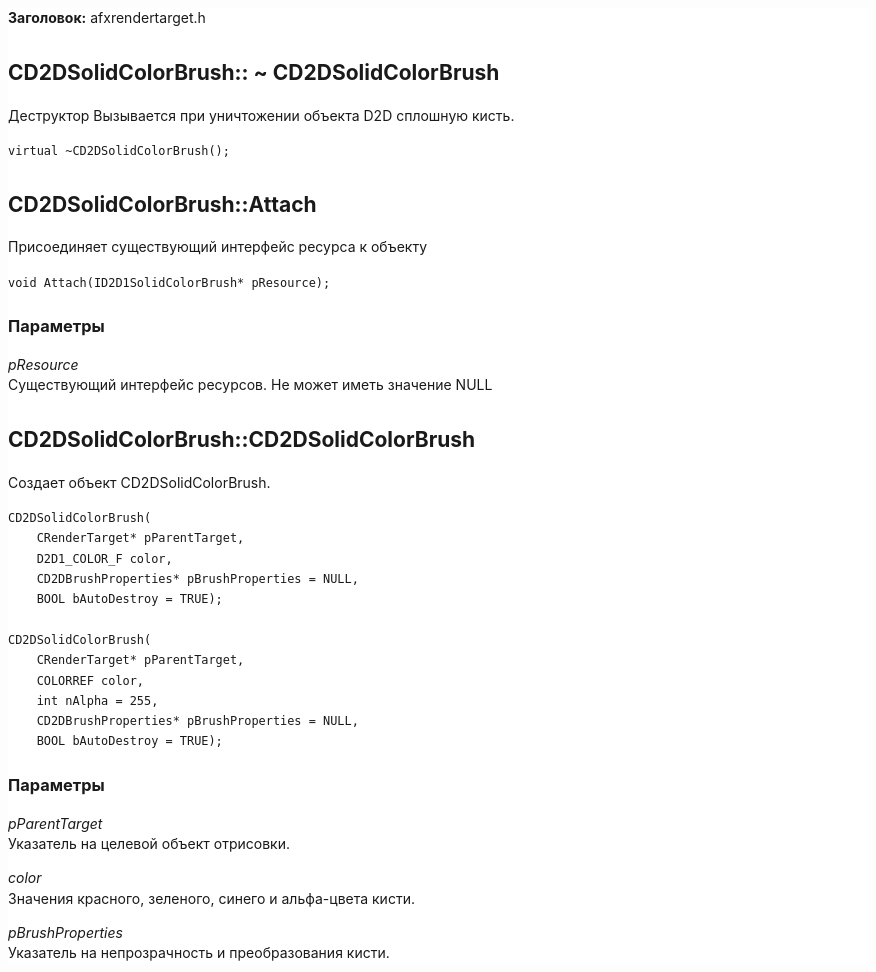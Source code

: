 **Заголовок:** afxrendertarget.h

##  <a name="_dtorcd2dsolidcolorbrush"></a>  CD2DSolidColorBrush:: ~ CD2DSolidColorBrush

Деструктор Вызывается при уничтожении объекта D2D сплошную кисть.

```
virtual ~CD2DSolidColorBrush();
```

##  <a name="attach"></a>  CD2DSolidColorBrush::Attach

Присоединяет существующий интерфейс ресурса к объекту

```
void Attach(ID2D1SolidColorBrush* pResource);
```

### <a name="parameters"></a>Параметры

*pResource*<br/>
Существующий интерфейс ресурсов. Не может иметь значение NULL

##  <a name="cd2dsolidcolorbrush"></a>  CD2DSolidColorBrush::CD2DSolidColorBrush

Создает объект CD2DSolidColorBrush.

```
CD2DSolidColorBrush(
    CRenderTarget* pParentTarget,
    D2D1_COLOR_F color,
    CD2DBrushProperties* pBrushProperties = NULL,
    BOOL bAutoDestroy = TRUE);

CD2DSolidColorBrush(
    CRenderTarget* pParentTarget,
    COLORREF color,
    int nAlpha = 255,
    CD2DBrushProperties* pBrushProperties = NULL,
    BOOL bAutoDestroy = TRUE);
```

### <a name="parameters"></a>Параметры

*pParentTarget*<br/>
Указатель на целевой объект отрисовки.

*color*<br/>
Значения красного, зеленого, синего и альфа-цвета кисти.

*pBrushProperties*<br/>
Указатель на непрозрачность и преобразования кисти.
